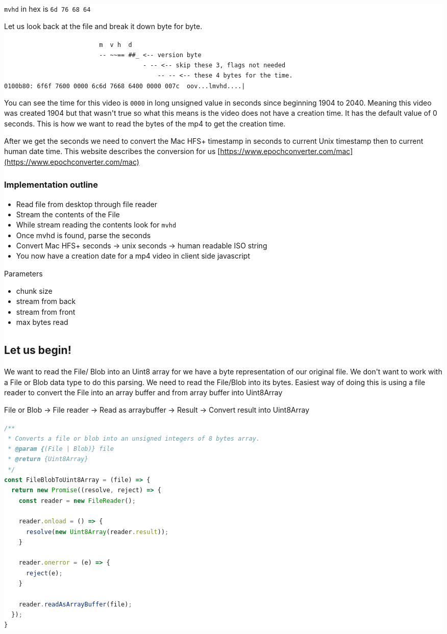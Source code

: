 `mvhd` in hex is `6d 76 68 64`

Let us look back at the file and break it down byte for byte.

```
                          m  v h  d 
                          -- ~~== ##_ <-- version byte
                                      - -- <-- skip these 3, flags not needed
                                          -- -- <-- these 4 bytes for the time.
0100b80: 6f6f 7600 0000 6c6d 7668 6400 0000 007c  oov...lmvhd....|
```

You can see the time for this video is `0000` in long unsigned value in seconds since beginning 1904 to 2040. Meaning this video was created 1904 but that wasn't true so what this means is the video does not have a creation time. It has the default value of 0 seconds. This is how we want to read the bytes of the mp4 to get the creation time.

After we get the seconds we need to convert the Mac HFS+ timestamp in seconds to current Unix timestamp then to current human date time. This website describes the conversion for us [https://www.epochconverter.com/mac](https://www.epochconverter.com/mac)

### Implementation outline

- Read file from desktop through file reader
- Stream the contents of the File
- While stream reading the contents look for `mvhd`
- Once mvhd is found, parse the seconds
- Convert Mac HFS+ seconds → unix seconds → human readable ISO string
- You now have a creation date for a mp4 video in client side javascript

Parameters

- chunk size
- stream from back
- stream from front
- max bytes read

## Let us begin!

We want to read the File/ Blob into an Uint8 array for we have a byte representation of our original file. We don't want to work with a File or Blob data type to do this parsing. We need to read the File/Blob into its bytes. Easiest way of doing this is using a file reader to convert the File into an array buffer and from array buffer into Uint8Array

File or Blob → File reader → Read as arraybuffer → Result → Convert result into Uint8Array

```javascript
/**
 * Converts a file or blob into an unsigned integers of 8 bytes array. 
 * @param {(File | Blob)} file 
 * @return {Uint8Array}
 */
const FileBlobToUint8Array = (file) => {
  return new Promise((resolve, reject) => {
    const reader = new FileReader();

    reader.onload = () => {
      resolve(new Uint8Array(reader.result));
    }
    
    reader.onerror = (e) => {
      reject(e);
    }

    reader.readAsArrayBuffer(file);
  });
}
```